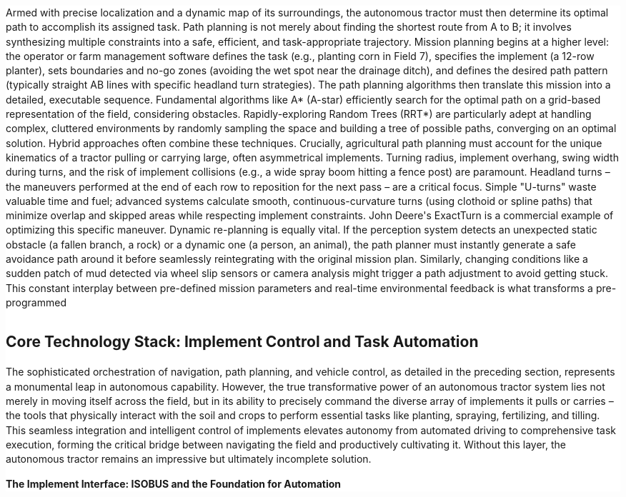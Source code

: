 Armed with precise localization and a dynamic map of its surroundings, the autonomous tractor must then determine its optimal path to accomplish its assigned task. Path planning is not merely about finding the shortest route from A to B; it involves synthesizing multiple constraints into a safe, efficient, and task-appropriate trajectory. Mission planning begins at a higher level: the operator or farm management software defines the task (e.g., planting corn in Field 7), specifies the implement (a 12-row planter), sets boundaries and no-go zones (avoiding the wet spot near the drainage ditch), and defines the desired path pattern (typically straight AB lines with specific headland turn strategies). The path planning algorithms then translate this mission into a detailed, executable sequence. Fundamental algorithms like A* (A-star) efficiently search for the optimal path on a grid-based representation of the field, considering obstacles. Rapidly-exploring Random Trees (RRT*) are particularly adept at handling complex, cluttered environments by randomly sampling the space and building a tree of possible paths, converging on an optimal solution. Hybrid approaches often combine these techniques. Crucially, agricultural path planning must account for the unique kinematics of a tractor pulling or carrying large, often asymmetrical implements. Turning radius, implement overhang, swing width during turns, and the risk of implement collisions (e.g., a wide spray boom hitting a fence post) are paramount. Headland turns – the maneuvers performed at the end of each row to reposition for the next pass – are a critical focus. Simple "U-turns" waste valuable time and fuel; advanced systems calculate smooth, continuous-curvature turns (using clothoid or spline paths) that minimize overlap and skipped areas while respecting implement constraints. John Deere's ExactTurn is a commercial example of optimizing this specific maneuver. Dynamic re-planning is equally vital. If the perception system detects an unexpected static obstacle (a fallen branch, a rock) or a dynamic one (a person, an animal), the path planner must instantly generate a safe avoidance path around it before seamlessly reintegrating with the original mission plan. Similarly, changing conditions like a sudden patch of mud detected via wheel slip sensors or camera analysis might trigger a path adjustment to avoid getting stuck. This constant interplay between pre-defined mission parameters and real-time environmental feedback is what transforms a pre-programmed

## Core Technology Stack: Implement Control and Task Automation

The sophisticated orchestration of navigation, path planning, and vehicle control, as detailed in the preceding section, represents a monumental leap in autonomous capability. However, the true transformative power of an autonomous tractor system lies not merely in moving itself across the field, but in its ability to precisely command the diverse array of implements it pulls or carries – the tools that physically interact with the soil and crops to perform essential tasks like planting, spraying, fertilizing, and tilling. This seamless integration and intelligent control of implements elevates autonomy from automated driving to comprehensive task execution, forming the critical bridge between navigating the field and productively cultivating it. Without this layer, the autonomous tractor remains an impressive but ultimately incomplete solution.

**The Implement Interface: ISOBUS and the Foundation for Automation**